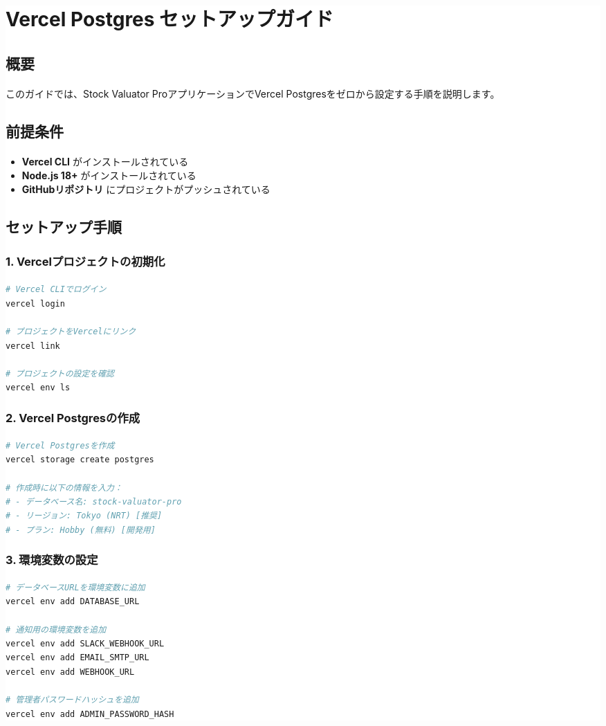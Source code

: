 # Vercel Postgres セットアップガイド

## 概要

このガイドでは、Stock Valuator ProアプリケーションでVercel Postgresをゼロから設定する手順を説明します。

## 前提条件

- **Vercel CLI** がインストールされている
- **Node.js 18+** がインストールされている
- **GitHubリポジトリ** にプロジェクトがプッシュされている

## セットアップ手順

### 1. Vercelプロジェクトの初期化

```bash
# Vercel CLIでログイン
vercel login

# プロジェクトをVercelにリンク
vercel link

# プロジェクトの設定を確認
vercel env ls
```

### 2. Vercel Postgresの作成

```bash
# Vercel Postgresを作成
vercel storage create postgres

# 作成時に以下の情報を入力：
# - データベース名: stock-valuator-pro
# - リージョン: Tokyo (NRT) [推奨]
# - プラン: Hobby (無料) [開発用]
```

### 3. 環境変数の設定

```bash
# データベースURLを環境変数に追加
vercel env add DATABASE_URL

# 通知用の環境変数を追加
vercel env add SLACK_WEBHOOK_URL
vercel env add EMAIL_SMTP_URL
vercel env add WEBHOOK_URL

# 管理者パスワードハッシュを追加
vercel env add ADMIN_PASSWORD_HASH
```
